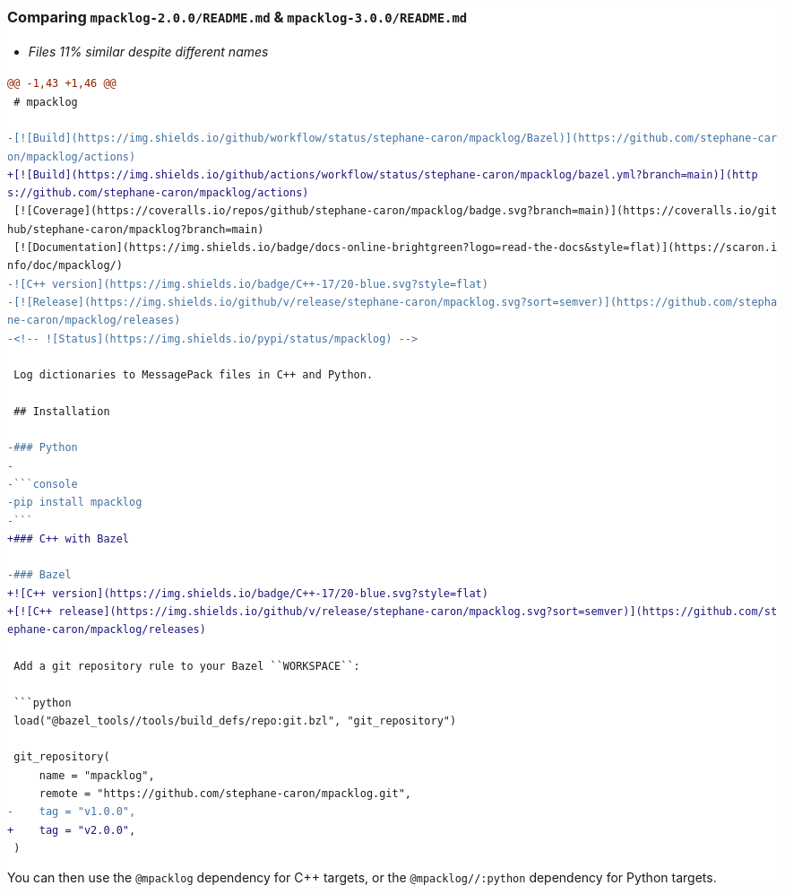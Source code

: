 ### Comparing `mpacklog-2.0.0/README.md` & `mpacklog-3.0.0/README.md`

 * *Files 11% similar despite different names*

```diff
@@ -1,43 +1,46 @@
 # mpacklog
 
-[![Build](https://img.shields.io/github/workflow/status/stephane-caron/mpacklog/Bazel)](https://github.com/stephane-caron/mpacklog/actions)
+[![Build](https://img.shields.io/github/actions/workflow/status/stephane-caron/mpacklog/bazel.yml?branch=main)](https://github.com/stephane-caron/mpacklog/actions)
 [![Coverage](https://coveralls.io/repos/github/stephane-caron/mpacklog/badge.svg?branch=main)](https://coveralls.io/github/stephane-caron/mpacklog?branch=main)
 [![Documentation](https://img.shields.io/badge/docs-online-brightgreen?logo=read-the-docs&style=flat)](https://scaron.info/doc/mpacklog/)
-![C++ version](https://img.shields.io/badge/C++-17/20-blue.svg?style=flat)
-[![Release](https://img.shields.io/github/v/release/stephane-caron/mpacklog.svg?sort=semver)](https://github.com/stephane-caron/mpacklog/releases)
-<!-- ![Status](https://img.shields.io/pypi/status/mpacklog) -->
 
 Log dictionaries to MessagePack files in C++ and Python.
 
 ## Installation
 
-### Python
-
-```console
-pip install mpacklog
-```
+### C++ with Bazel
 
-### Bazel
+![C++ version](https://img.shields.io/badge/C++-17/20-blue.svg?style=flat)
+[![C++ release](https://img.shields.io/github/v/release/stephane-caron/mpacklog.svg?sort=semver)](https://github.com/stephane-caron/mpacklog/releases)
 
 Add a git repository rule to your Bazel ``WORKSPACE``:
 
 ```python
 load("@bazel_tools//tools/build_defs/repo:git.bzl", "git_repository")
 
 git_repository(
     name = "mpacklog",
     remote = "https://github.com/stephane-caron/mpacklog.git",
-    tag = "v1.0.0",
+    tag = "v2.0.0",
 )
 ```
 
 You can then use the ``@mpacklog`` dependency for C++ targets, or the
 ``@mpacklog//:python`` dependency for Python targets.
 